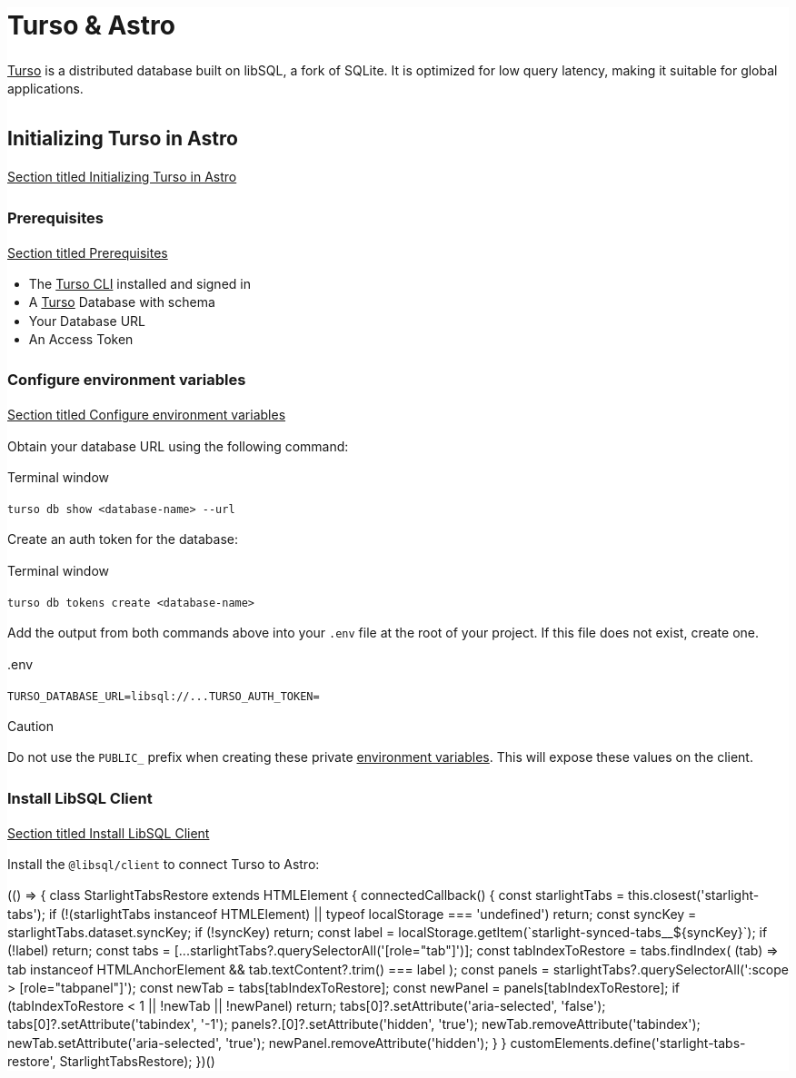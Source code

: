 Turso & Astro
=============

[Turso](https://turso.tech) is a distributed database built on libSQL, a fork of SQLite. It is optimized for low query latency, making it suitable for global applications.

Initializing Turso in Astro
---------------------------

[Section titled Initializing Turso in Astro](#initializing-turso-in-astro)

### Prerequisites

[Section titled Prerequisites](#prerequisites)

*   The [Turso CLI](https://docs.turso.tech/cli/introduction) installed and signed in
*   A [Turso](https://turso.tech) Database with schema
*   Your Database URL
*   An Access Token

### Configure environment variables

[Section titled Configure environment variables](#configure-environment-variables)

Obtain your database URL using the following command:

Terminal window

    turso db show <database-name> --url

Create an auth token for the database:

Terminal window

    turso db tokens create <database-name>

Add the output from both commands above into your `.env` file at the root of your project. If this file does not exist, create one.

.env

    TURSO_DATABASE_URL=libsql://...TURSO_AUTH_TOKEN=

Caution

Do not use the `PUBLIC_` prefix when creating these private [environment variables](/en/guides/environment-variables/). This will expose these values on the client.

### Install LibSQL Client

[Section titled Install LibSQL Client](#install-libsql-client)

Install the `@libsql/client` to connect Turso to Astro:

(() => { class StarlightTabsRestore extends HTMLElement { connectedCallback() { const starlightTabs = this.closest('starlight-tabs'); if (!(starlightTabs instanceof HTMLElement) || typeof localStorage === 'undefined') return; const syncKey = starlightTabs.dataset.syncKey; if (!syncKey) return; const label = localStorage.getItem(\`starlight-synced-tabs\_\_${syncKey}\`); if (!label) return; const tabs = \[...starlightTabs?.querySelectorAll('\[role="tab"\]')\]; const tabIndexToRestore = tabs.findIndex( (tab) => tab instanceof HTMLAnchorElement && tab.textContent?.trim() === label ); const panels = starlightTabs?.querySelectorAll(':scope > \[role="tabpanel"\]'); const newTab = tabs\[tabIndexToRestore\]; const newPanel = panels\[tabIndexToRestore\]; if (tabIndexToRestore < 1 || !newTab || !newPanel) return; tabs\[0\]?.setAttribute('aria-selected', 'false'); tabs\[0\]?.setAttribute('tabindex', '-1'); panels?.\[0\]?.setAttribute('hidden', 'true'); newTab.removeAttribute('tabindex'); newTab.setAttribute('aria-selected', 'true'); newPanel.removeAttribute('hidden'); } } customElements.define('starlight-tabs-restore', StarlightTabsRestore); })()
